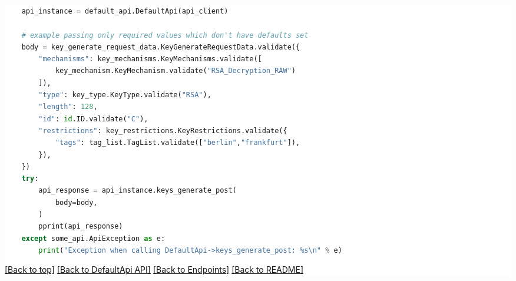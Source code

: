 ```python
    api_instance = default_api.DefaultApi(api_client)

    # example passing only required values which don't have defaults set
    body = key_generate_request_data.KeyGenerateRequestData.validate({
        "mechanisms": key_mechanisms.KeyMechanisms.validate([
            key_mechanism.KeyMechanism.validate("RSA_Decryption_RAW")
        ]),
        "type": key_type.KeyType.validate("RSA"),
        "length": 128,
        "id": id.ID.validate("C"),
        "restrictions": key_restrictions.KeyRestrictions.validate({
            "tags": tag_list.TagList.validate(["berlin","frankfurt"]),
        }),
    })
    try:
        api_response = api_instance.keys_generate_post(
            body=body,
        )
        pprint(api_response)
    except some_api.ApiException as e:
        print("Exception when calling DefaultApi->keys_generate_post: %s\n" % e)
```

[[Back to top]](#top)
[[Back to DefaultApi API]](../../apis/tags/default_api.md)
[[Back to Endpoints]](../../../README.md#Endpoints) [[Back to README]](../../../README.md)